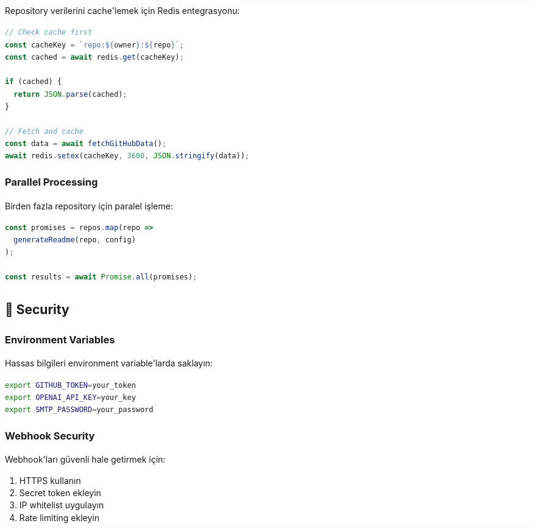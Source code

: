 Repository verilerini cache'lemek için Redis entegrasyonu:

```javascript
// Check cache first
const cacheKey = `repo:${owner}:${repo}`;
const cached = await redis.get(cacheKey);

if (cached) {
  return JSON.parse(cached);
}

// Fetch and cache
const data = await fetchGitHubData();
await redis.setex(cacheKey, 3600, JSON.stringify(data));
```

### Parallel Processing

Birden fazla repository için paralel işleme:

```javascript
const promises = repos.map(repo => 
  generateReadme(repo, config)
);

const results = await Promise.all(promises);
```

## 🔐 Security

### Environment Variables

Hassas bilgileri environment variable'larda saklayın:

```bash
export GITHUB_TOKEN=your_token
export OPENAI_API_KEY=your_key
export SMTP_PASSWORD=your_password
```

### Webhook Security

Webhook'ları güvenli hale getirmek için:

1. HTTPS kullanın
2. Secret token ekleyin
3. IP whitelist uygulayın
4. Rate limiting ekleyin